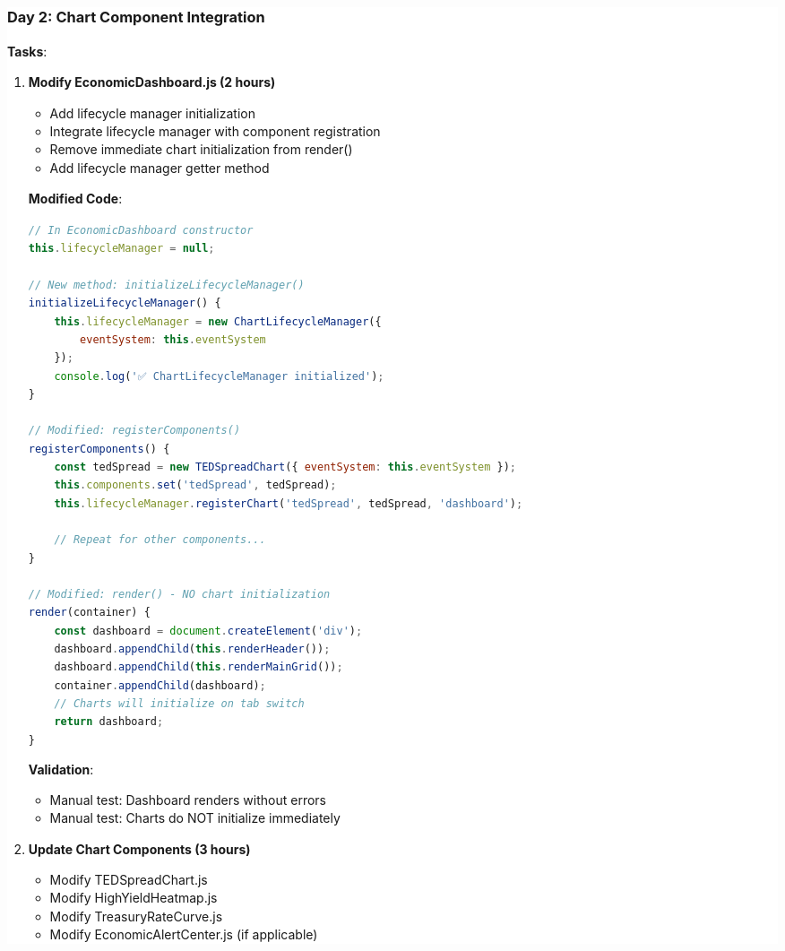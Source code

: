 ### Day 2: Chart Component Integration

**Tasks**:

1. **Modify EconomicDashboard.js (2 hours)**
   - Add lifecycle manager initialization
   - Integrate lifecycle manager with component registration
   - Remove immediate chart initialization from render()
   - Add lifecycle manager getter method

   **Modified Code**:
   ```javascript
   // In EconomicDashboard constructor
   this.lifecycleManager = null;

   // New method: initializeLifecycleManager()
   initializeLifecycleManager() {
       this.lifecycleManager = new ChartLifecycleManager({
           eventSystem: this.eventSystem
       });
       console.log('✅ ChartLifecycleManager initialized');
   }

   // Modified: registerComponents()
   registerComponents() {
       const tedSpread = new TEDSpreadChart({ eventSystem: this.eventSystem });
       this.components.set('tedSpread', tedSpread);
       this.lifecycleManager.registerChart('tedSpread', tedSpread, 'dashboard');

       // Repeat for other components...
   }

   // Modified: render() - NO chart initialization
   render(container) {
       const dashboard = document.createElement('div');
       dashboard.appendChild(this.renderHeader());
       dashboard.appendChild(this.renderMainGrid());
       container.appendChild(dashboard);
       // Charts will initialize on tab switch
       return dashboard;
   }
   ```

   **Validation**:
   - Manual test: Dashboard renders without errors
   - Manual test: Charts do NOT initialize immediately

2. **Update Chart Components (3 hours)**
   - Modify TEDSpreadChart.js
   - Modify HighYieldHeatmap.js
   - Modify TreasuryRateCurve.js
   - Modify EconomicAlertCenter.js (if applicable)
